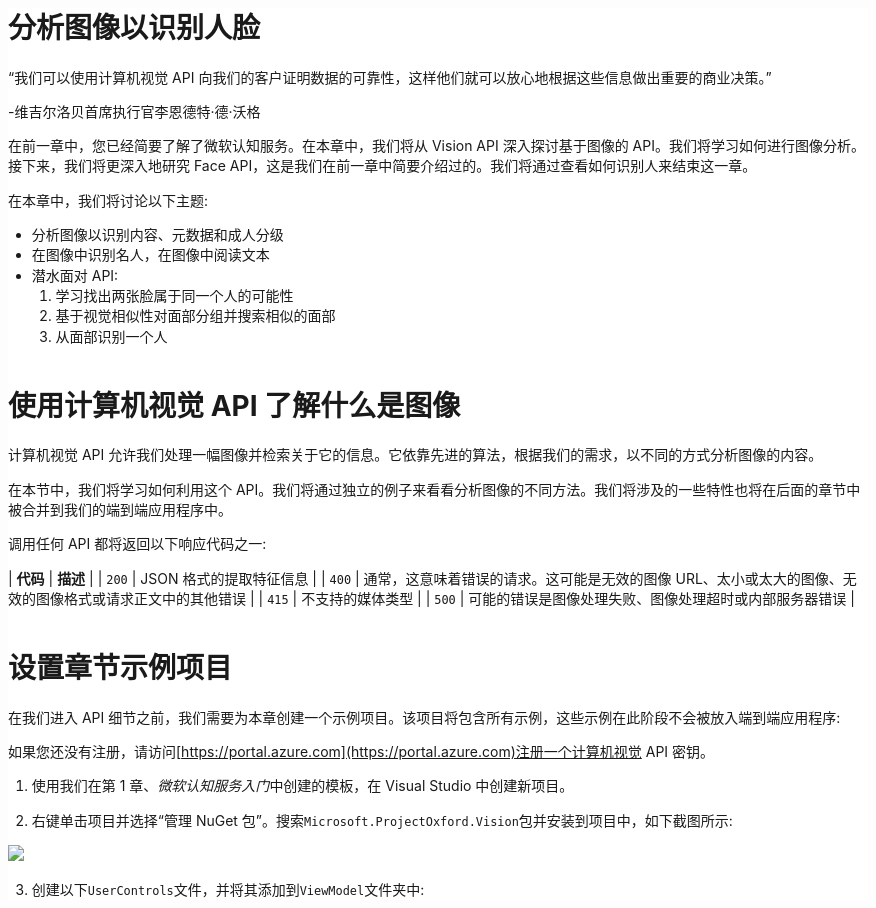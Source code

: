 <title>Analyzing Images to Recognize a Face</title> 

# 分析图像以识别人脸

“我们可以使用计算机视觉 API 向我们的客户证明数据的可靠性，这样他们就可以放心地根据这些信息做出重要的商业决策。”

-维吉尔洛贝首席执行官李恩德特·德·沃格

在前一章中，您已经简要了解了微软认知服务。在本章中，我们将从 Vision API 深入探讨基于图像的 API。我们将学习如何进行图像分析。接下来，我们将更深入地研究 Face API，这是我们在前一章中简要介绍过的。我们将通过查看如何识别人来结束这一章。

在本章中，我们将讨论以下主题:

*   分析图像以识别内容、元数据和成人分级
*   在图像中识别名人，在图像中阅读文本
*   潜水面对 API:
    1.  学习找出两张脸属于同一个人的可能性
    2.  基于视觉相似性对面部分组并搜索相似的面部
    3.  从面部识别一个人

<title>Learning what an image is about using the Computer Vision API</title> 

# 使用计算机视觉 API 了解什么是图像

计算机视觉 API 允许我们处理一幅图像并检索关于它的信息。它依靠先进的算法，根据我们的需求，以不同的方式分析图像的内容。

在本节中，我们将学习如何利用这个 API。我们将通过独立的例子来看看分析图像的不同方法。我们将涉及的一些特性也将在后面的章节中被合并到我们的端到端应用程序中。

调用任何 API 都将返回以下响应代码之一:

| **代码** | **描述** |
| `200` | JSON 格式的提取特征信息 |
| `400` | 通常，这意味着错误的请求。这可能是无效的图像 URL、太小或太大的图像、无效的图像格式或请求正文中的其他错误 |
| `415` | 不支持的媒体类型 |
| `500` | 可能的错误是图像处理失败、图像处理超时或内部服务器错误 |

<title>Setting up a chapter example project</title> 

# 设置章节示例项目

在我们进入 API 细节之前，我们需要为本章创建一个示例项目。该项目将包含所有示例，这些示例在此阶段不会被放入端到端应用程序:

如果您还没有注册，请访问[https://portal.azure.com](https://portal.azure.com)注册一个计算机视觉 API 密钥。

1.  使用我们在第 1 章、*微软认知服务入门*中创建的模板，在 Visual Studio 中创建新项目。

2.  右键单击项目并选择“管理 NuGet 包”。搜索`Microsoft.ProjectOxford.Vision`包并安装到项目中，如下截图所示:

![](img/00016.jpeg)

3.  创建以下`UserControls`文件，并将其添加到`ViewModel`文件夹中:

